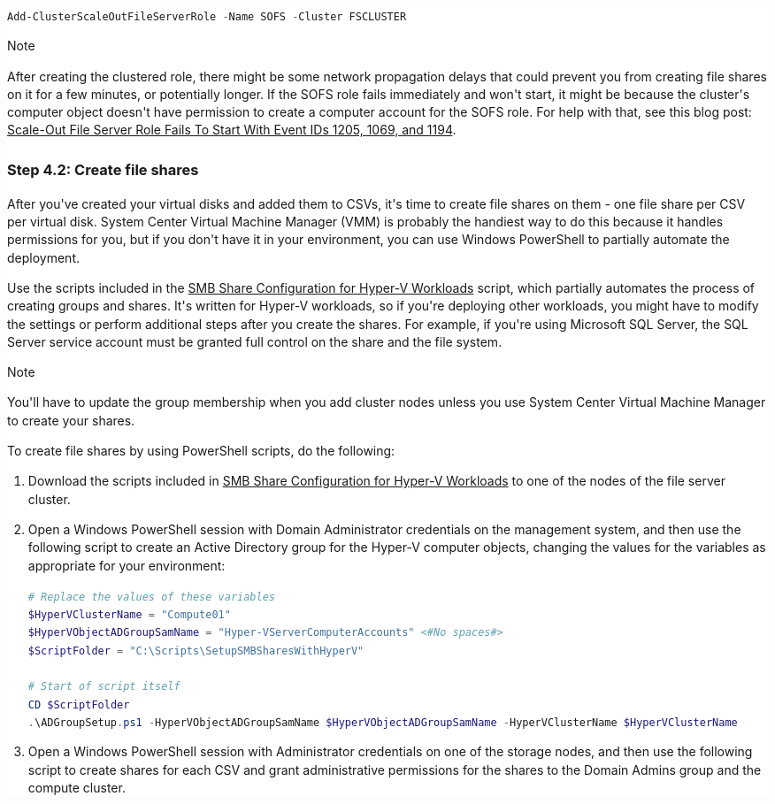 ```PowerShell
Add-ClusterScaleOutFileServerRole -Name SOFS -Cluster FSCLUSTER
```

> [!NOTE]
>  After creating the clustered role, there might be some network propagation delays that could prevent you from creating file shares on it for a few minutes, or potentially longer. If the SOFS role fails immediately and won't start, it might be because the cluster's computer object doesn't have permission to create a computer account for the SOFS role. For help with that, see this blog post: [Scale-Out File Server Role Fails To Start With Event IDs 1205, 1069, and 1194](http://www.aidanfinn.com/?p=14142).

### Step 4.2: Create file shares

After you've created your virtual disks and added them to CSVs, it's time to create file shares on them - one file share per CSV per virtual disk. System Center Virtual Machine Manager (VMM) is probably the handiest way to do this because it handles permissions for you, but if you don't have it in your environment, you can use Windows PowerShell to partially automate the deployment.

Use the scripts included in the [SMB Share Configuration for Hyper-V Workloads](https://gallery.technet.microsoft.com/SMB-Share-Configuration-4a36272a) script, which partially automates the process of creating groups and shares. It's written for Hyper-V workloads, so if you're deploying other workloads, you might have to modify the settings or perform additional steps after you create the shares. For example, if you're using Microsoft SQL Server, the SQL Server service account must be granted full control on the share and the file system.

> [!NOTE]
>  You'll have to update the group membership when you add cluster nodes unless you use System Center Virtual Machine Manager to create your shares.

To create file shares by using PowerShell scripts, do the following:

1. Download the scripts included in [SMB Share Configuration for Hyper-V Workloads](https://gallery.technet.microsoft.com/SMB-Share-Configuration-4a36272a) to one of the nodes of the file server cluster.
2. Open a Windows PowerShell session with Domain Administrator credentials on the management system, and then use the following script to create an Active Directory group for the Hyper-V computer objects, changing the values for the variables as appropriate for your environment:

    ```PowerShell
    # Replace the values of these variables
    $HyperVClusterName = "Compute01"
    $HyperVObjectADGroupSamName = "Hyper-VServerComputerAccounts" <#No spaces#>
    $ScriptFolder = "C:\Scripts\SetupSMBSharesWithHyperV"

    # Start of script itself
    CD $ScriptFolder
    .\ADGroupSetup.ps1 -HyperVObjectADGroupSamName $HyperVObjectADGroupSamName -HyperVClusterName $HyperVClusterName
    ```
3. Open a Windows PowerShell session with Administrator credentials on one of the storage nodes, and then use the following script to create shares for each CSV and grant administrative permissions for the shares to the Domain Admins group and the compute cluster.
